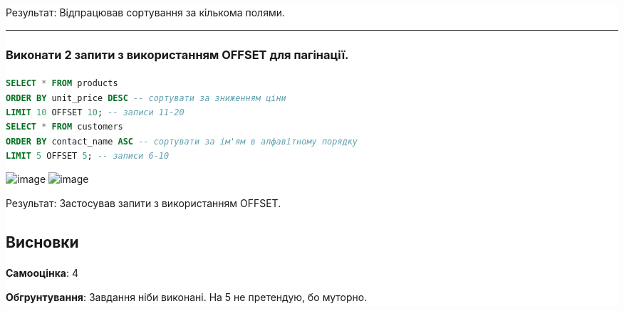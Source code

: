Результат: Відпрацював сортування за кількома полями.

---

### Виконати 2 запити з використанням OFFSET для пагінації.

```sql
SELECT * FROM products
ORDER BY unit_price DESC -- сортувати за зниженням ціни
LIMIT 10 OFFSET 10; -- записи 11-20
SELECT * FROM customers
ORDER BY contact_name ASC -- сортувати за ім'ям в алфавітному порядку
LIMIT 5 OFFSET 5; -- записи 6-10
```
<img width="1668" height="478" alt="image" src="https://github.com/user-attachments/assets/c6de3eeb-dc0b-47e0-97ce-1a7aa69efb9e" />
<img width="1627" height="257" alt="image" src="https://github.com/user-attachments/assets/93b9ee1c-7dc9-4b38-9897-42415552f36a" />

Результат: Застосував запити з використанням OFFSET.



## Висновки

**Самооцінка**: 4

**Обгрунтування**: Завдання ніби виконані. На 5 не претендую, бо муторно.














































